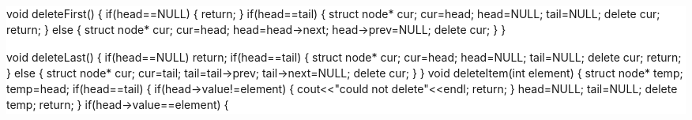 void deleteFirst()
{
    if(head==NULL)
    {
        return;
    }
    if(head==tail)
    {
        struct node* cur;
        cur=head;
        head=NULL;
        tail=NULL;
        delete cur;
        return;
    }
    else
    {
        struct node* cur;
        cur=head;
        head=head->next;
        head->prev=NULL;
        delete cur;
    }
}

void deleteLast()
{
    if(head==NULL) return;
    if(head==tail)
    {
        struct node* cur;
        cur=head;
        head=NULL;
        tail=NULL;
        delete cur;
        return;
    }
    else
    {
        struct node* cur;
        cur=tail;
        tail=tail->prev;
        tail->next=NULL;
        delete cur;
    }
}
void deleteItem(int element)
{
    struct node* temp;
    temp=head;
    if(head==tail)
    {
        if(head->value!=element)
        {
            cout<<"could not delete"<<endl;
            return;
        }
        head=NULL;
        tail=NULL;
        delete temp;
        return;
    }
    if(head->value==element)
    {